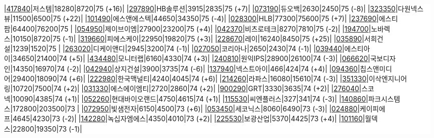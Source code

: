 |[417840](https://finance.daum.net/quotes/A417840)|저스템|18280|8720|75 (+16)|
|[297890](https://finance.daum.net/quotes/A297890)|HB솔루션|3915|2835|75 (+7)|
|[073190](https://finance.daum.net/quotes/A073190)|듀오백|2630|2450|75 (-8)|
|[323350](https://finance.daum.net/quotes/A323350)|다원넥스뷰|11500|6500|75 (+22)|
|[101490](https://finance.daum.net/quotes/A101490)|에스앤에스텍|44650|34350|75 (-4)|
|[028300](https://finance.daum.net/quotes/A028300)|HLB|77300|75600|75 (+7)|
|[237690](https://finance.daum.net/quotes/A237690)|에스티팜|64400|76200|75 |
|[054950](https://finance.daum.net/quotes/A054950)|제이브이엠|27900|23200|75 (+4)|
|[042370](https://finance.daum.net/quotes/A042370)|비츠로테크|8270|7810|75 (-2)|
|[194700](https://finance.daum.net/quotes/A194700)|노바렉스|10150|8720|75 (-1)|
|[319660](https://finance.daum.net/quotes/A319660)|피에스케이|22950|19820|75 (+3)|
|[228670](https://finance.daum.net/quotes/A228670)|레이|16240|8450|75 (+25)|
|[035890](https://finance.daum.net/quotes/A035890)|서희건설|1239|1520|75 |
|[263020](https://finance.daum.net/quotes/A263020)|디케이앤디|2945|3200|74 (-1)|
|[027050](https://finance.daum.net/quotes/A027050)|코리아나|2650|2430|74 (-1)|
|[039440](https://finance.daum.net/quotes/A039440)|에스티아이|34650|21400|74 (+5)|
|[434480](https://finance.daum.net/quotes/A434480)|모니터랩|6160|4330|74 (+3)|
|[240810](https://finance.daum.net/quotes/A240810)|원익IPS|28900|26100|74 (-3)|
|[066620](https://finance.daum.net/quotes/A066620)|국보디자인|14350|16970|74 (-2)|
|[042940](https://finance.daum.net/quotes/A042940)|상지건설|3900|3735|74 (-6)|
|[137940](https://finance.daum.net/quotes/A137940)|넥스트아이|466|424|74 (+4)|
|[094360](https://finance.daum.net/quotes/A094360)|칩스앤미디어|29400|18090|74 (+6)|
|[222980](https://finance.daum.net/quotes/A222980)|한국맥널티|4240|4045|74 (+6)|
|[214260](https://finance.daum.net/quotes/A214260)|라파스|16080|15610|74 (-3)|
|[351330](https://finance.daum.net/quotes/A351330)|이삭엔지니어링|10720|7500|74 (+2)|
|[031330](https://finance.daum.net/quotes/A031330)|에스에이엠티|2720|2860|74 (+2)|
|[900290](https://finance.daum.net/quotes/A900290)|GRT|3330|3635|74 (+2)|
|[276040](https://finance.daum.net/quotes/A276040)|스코넥|10090|4385|74 (+1)|
|[052260](https://finance.daum.net/quotes/A052260)|현대바이오랜드|4750|4615|74 (+1)|
|[115530](https://finance.daum.net/quotes/A115530)|씨엔플러스|327|341|74 (-3)|
|[140860](https://finance.daum.net/quotes/A140860)|파크시스템스|172800|203500|73 |
|[072950](https://finance.daum.net/quotes/A072950)|빛샘전자|6150|4500|73 (+6)|
|[053450](https://finance.daum.net/quotes/A053450)|세코닉스|8060|6490|73 (-3)|
|[024880](https://finance.daum.net/quotes/A024880)|케이피에프|4645|4230|73 (-2)|
|[142280](https://finance.daum.net/quotes/A142280)|녹십자엠에스|4350|4010|73 (+2)|
|[225530](https://finance.daum.net/quotes/A225530)|보광산업|5370|4425|73 (+4)|
|[101160](https://finance.daum.net/quotes/A101160)|월덱스|22800|19350|73 (-1)|